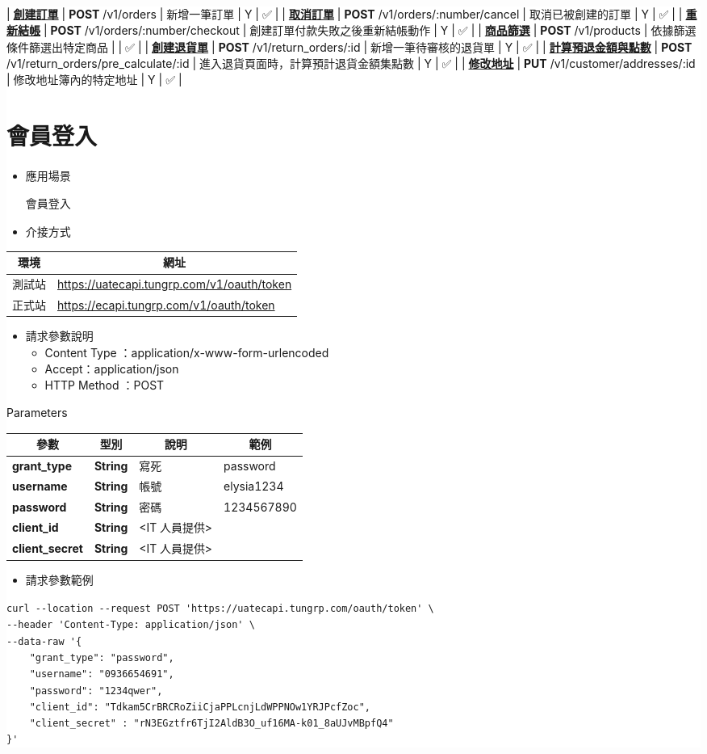 | [**創建訂單**](#創建訂單)                             | **POST** /v1/orders                             | 新增一筆訂單                          | Y        | ✅        |
| [**取消訂單**](#取消訂單)                             | **POST** /v1/orders/:number/cancel              | 取消已被創建的訂單                    | Y        | ✅        |
| [**重新結帳**](#重新結帳)                             | **POST** /v1/orders/:number/checkout            | 創建訂單付款失敗之後重新結帳動作      | Y        | ✅        |
| [**商品篩選**](#商品篩選)                             | **POST** /v1/products                           | 依據篩選條件篩選出特定商品            |          | ✅        |
| [**創建退貨單**](#創建退貨單)                         | **POST** /v1/return_orders/:id                  | 新增一筆待審核的退貨單                | Y        | ✅        |
| [**計算預退金額與點數**](#計算預退金額與點數)         | **POST** /v1/return_orders/pre_calculate/:id    | 進入退貨頁面時，計算預計退貨金額集點數 | Y        | ✅        |
| [**修改地址**](#修改地址)                             | **PUT** /v1/customer/addresses/:id              | 修改地址簿內的特定地址                | Y        | ✅        |

# **會員登入**

- 應用場景

  會員登入

- 介接方式

| 環境   | 網址                                       |
|------|--------------------------------------------|
| 測試站 | https://uatecapi.tungrp.com/v1/oauth/token |
| 正式站 | https://ecapi.tungrp.com/v1/oauth/token    |

- 請求參數說明
  - Content Type ：application/x-www-form-urlencoded
  - Accept：application/json
  - HTTP Method ：POST

Parameters

| 參數              | 型別       | 說明          | 範例       |
|-------------------|------------|-------------|------------|
| **grant_type**    | **String** | 寫死          | password   |
| **username**      | **String** | 帳號          | elysia1234 |
| **password**      | **String** | 密碼          | 1234567890 |
| **client_id**     | **String** | <IT 人員提供> |            |
| **client_secret** | **String** | <IT 人員提供> |            |

- 請求參數範例

```shell
curl --location --request POST 'https://uatecapi.tungrp.com/oauth/token' \
--header 'Content-Type: application/json' \
--data-raw '{
    "grant_type": "password",
    "username": "0936654691",
    "password": "1234qwer",
    "client_id": "Tdkam5CrBRCRoZiiCjaPPLcnjLdWPPNOw1YRJPcfZoc",
    "client_secret" : "rN3EGztfr6TjI2AldB3O_uf16MA-k01_8aUJvMBpfQ4"
}'
```
